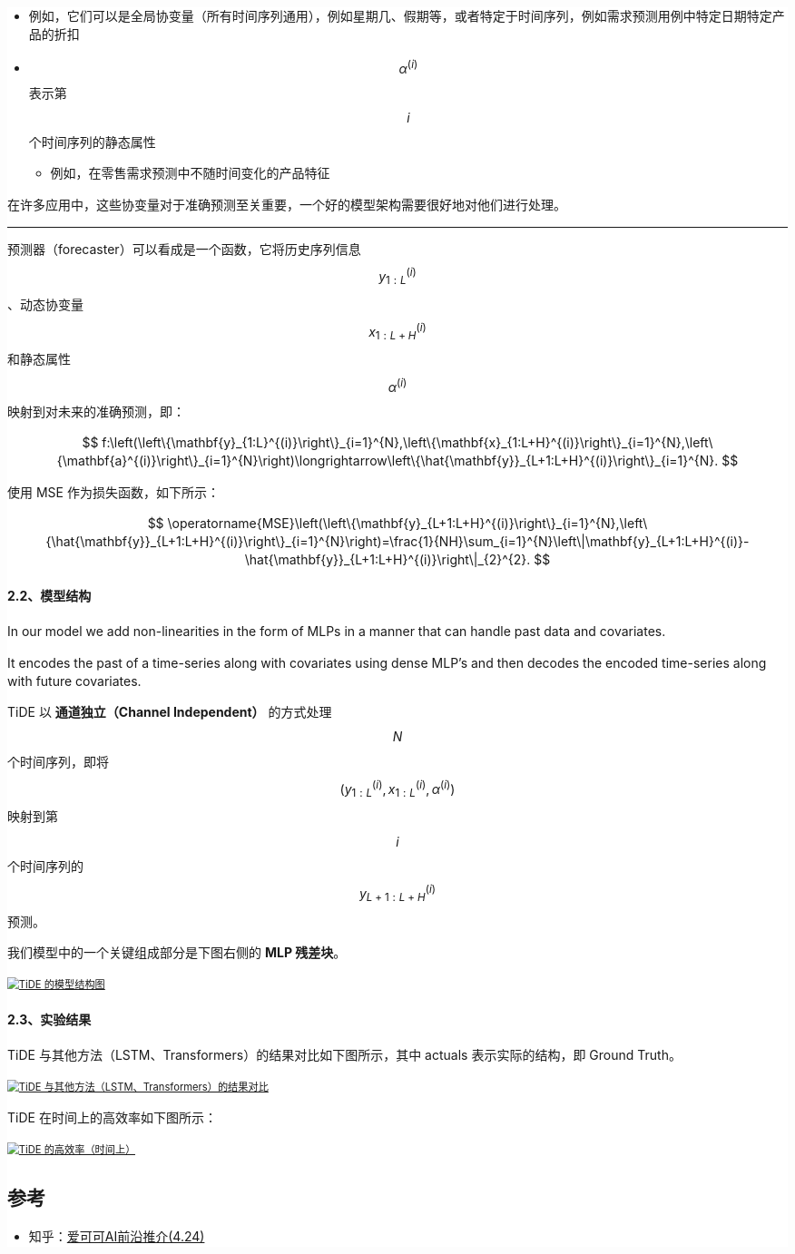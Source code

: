   - 例如，它们可以是全局协变量（所有时间序列通用），例如星期几、假期等，或者特定于时间序列，例如需求预测用例中特定日期特定产品的折扣

- $$\alpha^{(i)}$$ 表示第 $$i$$ 个时间序列的静态属性
  
  - 例如，在零售需求预测中不随时间变化的产品特征

在许多应用中，这些协变量对于准确预测至关重要，一个好的模型架构需要很好地对他们进行处理。

---

预测器（forecaster）可以看成是一个函数，它将历史序列信息 $$y^{(i)}_{1:L}$$、动态协变量 $$x^{(i)}_{1:L+H}$$ 和静态属性 $$\alpha^{(i)}$$ 映射到对未来的准确预测，即：

$$
f:\left(\left\{\mathbf{y}_{1:L}^{(i)}\right\}_{i=1}^{N},\left\{\mathbf{x}_{1:L+H}^{(i)}\right\}_{i=1}^{N},\left\{\mathbf{a}^{(i)}\right\}_{i=1}^{N}\right)\longrightarrow\left\{\hat{\mathbf{y}}_{L+1:L+H}^{(i)}\right\}_{i=1}^{N}.
$$

使用 MSE 作为损失函数，如下所示：

$$
\operatorname{MSE}\left(\left\{\mathbf{y}_{L+1:L+H}^{(i)}\right\}_{i=1}^{N},\left\{\hat{\mathbf{y}}_{L+1:L+H}^{(i)}\right\}_{i=1}^{N}\right)=\frac{1}{NH}\sum_{i=1}^{N}\left\|\mathbf{y}_{L+1:L+H}^{(i)}-\hat{\mathbf{y}}_{L+1:L+H}^{(i)}\right\|_{2}^{2}.
$$



#### 2.2、模型结构

In our model we add non-linearities in the form of MLPs in a manner that can handle past data and covariates.

It encodes  the past of a time-series along with covariates using dense MLP’s and then decodes the encoded time-series along with future covariates.

TiDE 以 **通道独立（Channel Independent）** 的方式处理 $$N$$ 个时间序列，即将 $$(y^{(i)}_{1:L}, x^{(i)}_{1:L}, \alpha^{(i)})$$ 映射到第 $$i$$ 个时间序列的 $$y^{(i)}_{L+1:L+H}$$ 预测。

我们模型中的一个关键组成部分是下图右侧的 **MLP 残差块**。

<a href="https://pic2.zhimg.com/80/v2-5599a68bf6432d77a5e13d595028dda1_720w.webp" data-fancybox="images" data-caption="TiDE 的模型结构图"><img src="https://pic2.zhimg.com/80/v2-5599a68bf6432d77a5e13d595028dda1_720w.webp" alt="TiDE 的模型结构图" style="zoom: 80%;"></a>


#### 2.3、实验结果

TiDE 与其他方法（LSTM、Transformers）的结果对比如下图所示，其中 actuals 表示实际的结构，即 Ground Truth。

<a href="https://pic2.zhimg.com/80/v2-9f967ed918c256b12f925d3e605974d5_720w.webp" data-fancybox="images" data-caption="TiDE 与其他方法（LSTM、Transformers）的结果对比"><img src="https://pic2.zhimg.com/80/v2-9f967ed918c256b12f925d3e605974d5_720w.webp" alt="TiDE 与其他方法（LSTM、Transformers）的结果对比" style="zoom: 80%;"></a>

TiDE 在时间上的高效率如下图所示：

<a href="https://pic2.zhimg.com/80/v2-e14e59b06624fc5aa86390dd2ae92e55_720w.webp" data-fancybox="images" data-caption="TiDE 的高效率（时间上）"><img src="https://pic2.zhimg.com/80/v2-e14e59b06624fc5aa86390dd2ae92e55_720w.webp" alt="TiDE 的高效率（时间上）" style="zoom: 80%;"></a>

## 参考

- 知乎：[爱可可AI前沿推介(4.24)](https://zhuanlan.zhihu.com/p/624358717)






